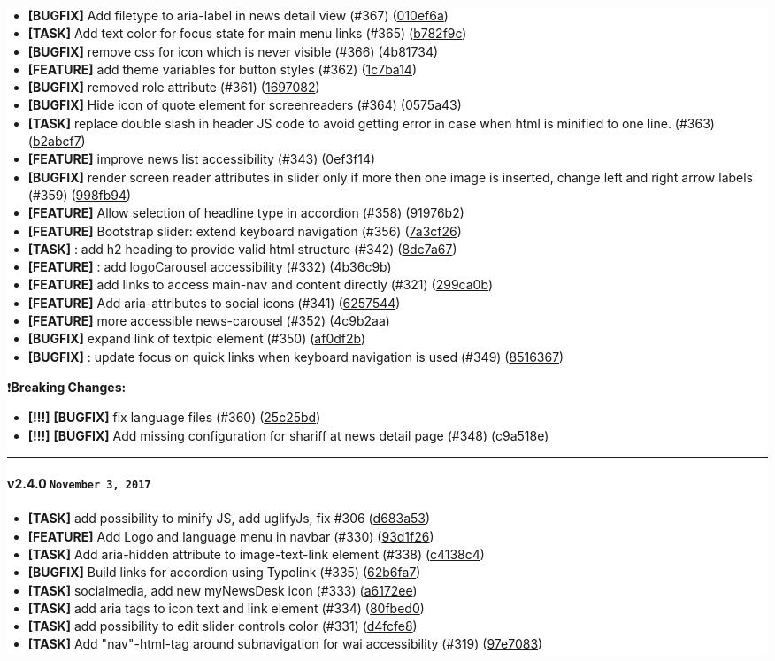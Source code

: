 - **[BUGFIX]** Add filetype to aria-label in news detail view (#367) ([010ef6a](https://github.com/t3kit/theme_t3kit/commit/010ef6a))
- **[TASK]** Add text color for focus state for main menu links (#365) ([b782f9c](https://github.com/t3kit/theme_t3kit/commit/b782f9c))
- **[BUGFIX]** remove css for icon which is never visible (#366) ([4b81734](https://github.com/t3kit/theme_t3kit/commit/4b81734))
- **[FEATURE]** add theme variables for button styles (#362) ([1c7ba14](https://github.com/t3kit/theme_t3kit/commit/1c7ba14))
- **[BUGFIX]** removed role attribute (#361) ([1697082](https://github.com/t3kit/theme_t3kit/commit/1697082))
- **[BUGFIX]** Hide icon of quote element for screenreaders (#364) ([0575a43](https://github.com/t3kit/theme_t3kit/commit/0575a43))
- **[TASK]** replace double slash in header JS code to avoid getting error in case when html is minified to one line. (#363) ([b2abcf7](https://github.com/t3kit/theme_t3kit/commit/b2abcf7))
- **[FEATURE]** improve news list accessibility (#343) ([0ef3f14](https://github.com/t3kit/theme_t3kit/commit/0ef3f14))
- **[BUGFIX]** render screen reader attributes in slider only if more then one image is inserted, change left and right arrow labels (#359) ([998fb94](https://github.com/t3kit/theme_t3kit/commit/998fb94))
- **[FEATURE]** Allow selection of headline type in accordion (#358) ([91976b2](https://github.com/t3kit/theme_t3kit/commit/91976b2))
- **[FEATURE]** Bootstrap slider: extend keyboard navigation (#356) ([7a3cf26](https://github.com/t3kit/theme_t3kit/commit/7a3cf26))
- **[TASK]** : add h2 heading to provide valid html structure (#342) ([8dc7a67](https://github.com/t3kit/theme_t3kit/commit/8dc7a67))
- **[FEATURE]** : add logoCarousel accessibility (#332) ([4b36c9b](https://github.com/t3kit/theme_t3kit/commit/4b36c9b))
- **[FEATURE]** add links to access main-nav and content directly (#321) ([299ca0b](https://github.com/t3kit/theme_t3kit/commit/299ca0b))
- **[FEATURE]** Add aria-attributes to social icons (#341) ([6257544](https://github.com/t3kit/theme_t3kit/commit/6257544))
- **[FEATURE]** more accessible news-carousel (#352) ([4c9b2aa](https://github.com/t3kit/theme_t3kit/commit/4c9b2aa))
- **[BUGFIX]** expand link of textpic element (#350) ([af0df2b](https://github.com/t3kit/theme_t3kit/commit/af0df2b))
- **[BUGFIX]** : update focus on quick links when keyboard navigation is used (#349) ([8516367](https://github.com/t3kit/theme_t3kit/commit/8516367))

:heavy_exclamation_mark:**Breaking Changes:**
- **[!!!]** **[BUGFIX]** fix language files (#360) ([25c25bd](https://github.com/t3kit/theme_t3kit/commit/25c25bd))
- **[!!!]** **[BUGFIX]** Add missing configuration for shariff at news detail page (#348) ([c9a518e](https://github.com/t3kit/theme_t3kit/commit/c9a518e))

***

#### v2.4.0 `November 3, 2017`
- **[TASK]** add possibility to minify JS, add uglifyJs, fix #306 ([d683a53](https://github.com/t3kit/theme_t3kit/commit/d683a53))
- **[FEATURE]** Add Logo and language menu in navbar (#330) ([93d1f26](https://github.com/t3kit/theme_t3kit/commit/93d1f26))
- **[TASK]** Add aria-hidden attribute to image-text-link element (#338) ([c4138c4](https://github.com/t3kit/theme_t3kit/commit/c4138c4))
- **[BUGFIX]** Build links for accordion using Typolink (#335) ([62b6fa7](https://github.com/t3kit/theme_t3kit/commit/62b6fa7))
- **[TASK]** socialmedia, add new myNewsDesk icon (#333) ([a6172ee](https://github.com/t3kit/theme_t3kit/commit/a6172ee))
- **[TASK]** add aria tags to icon text and link element (#334) ([80fbed0](https://github.com/t3kit/theme_t3kit/commit/80fbed0))
- **[TASK]** add possibility to edit slider controls color (#331) ([d4fcfe8](https://github.com/t3kit/theme_t3kit/commit/d4fcfe8))
- **[TASK]** Add "nav"-html-tag around subnavigation for wai accessibility (#319) ([97e7083](https://github.com/t3kit/theme_t3kit/commit/97e7083))